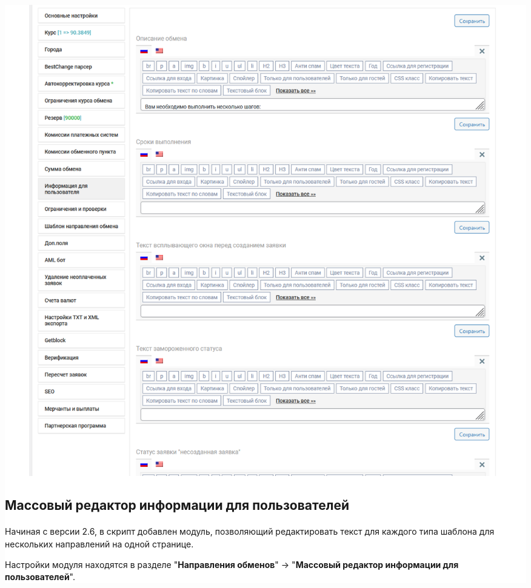 <figure><img src="../../../.gitbook/assets/изображение (27).png" alt=""><figcaption></figcaption></figure>

## **Массовый редактор информации для пользователей**

Начиная с версии 2.6, в скрипт добавлен модуль, позволяющий редактировать текст для каждого типа шаблона для нескольких направлений на одной странице.

Настройки модуля находятся в разделе "**Направления обменов**" -> "**Массовый редактор информации для пользователей**".
